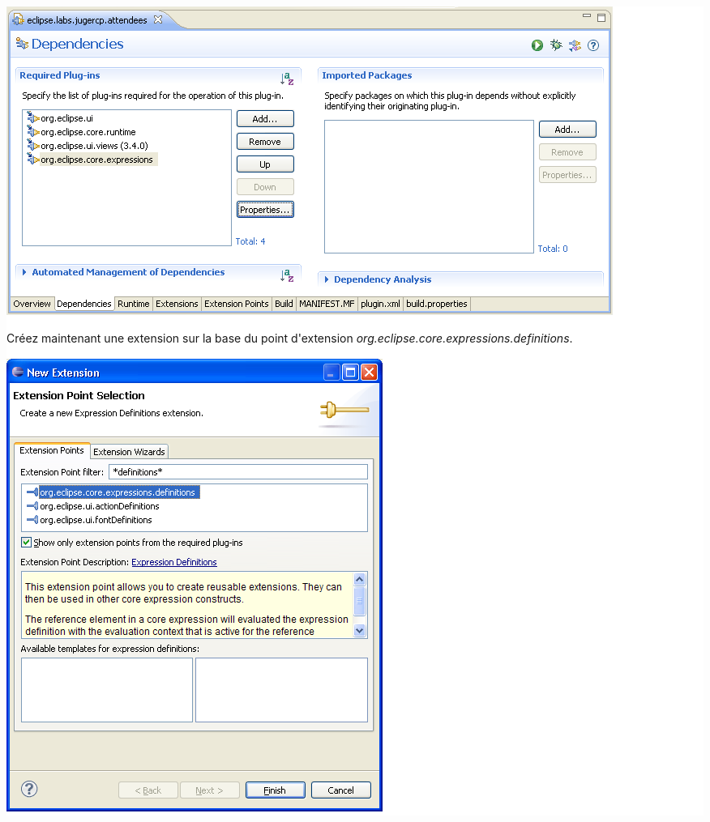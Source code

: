 ![Ajouter la dépendance du plugin org.eclipse.core.expressions](/images/handsonlab-commandslesson4/ex2-addcoreexpressiondependencie.png)

Créez maintenant une extension sur la base du point d'extension *org.eclipse.core.expressions.definitions*.

![Ajouter une extension de type Expression Definition](/images/handsonlab-commandslesson4/ex2-addexpressiondefinitionextension.png)
